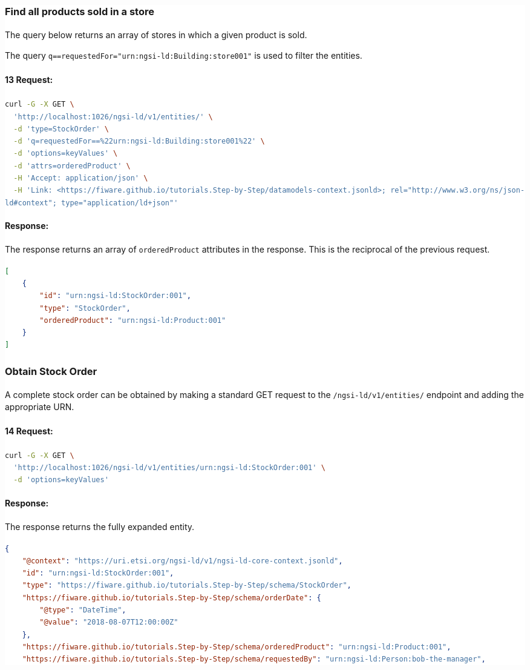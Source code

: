 ### Find all products sold in a store

The query below returns an array of stores in which a given product is sold.

The query `q==requestedFor="urn:ngsi-ld:Building:store001"` is used to filter the entities.

#### 13 Request:

```bash
curl -G -X GET \
  'http://localhost:1026/ngsi-ld/v1/entities/' \
  -d 'type=StockOrder' \
  -d 'q=requestedFor==%22urn:ngsi-ld:Building:store001%22' \
  -d 'options=keyValues' \
  -d 'attrs=orderedProduct' \
  -H 'Accept: application/json' \
  -H 'Link: <https://fiware.github.io/tutorials.Step-by-Step/datamodels-context.jsonld>; rel="http://www.w3.org/ns/json-ld#context"; type="application/ld+json"'
```

#### Response:

The response returns an array of `orderedProduct` attributes in the response. This is the reciprocal of the previous
request.

```json
[
    {
        "id": "urn:ngsi-ld:StockOrder:001",
        "type": "StockOrder",
        "orderedProduct": "urn:ngsi-ld:Product:001"
    }
]
```

### Obtain Stock Order

A complete stock order can be obtained by making a standard GET request to the `/ngsi-ld/v1/entities/` endpoint and
adding the appropriate URN.

#### 14 Request:

```bash
curl -G -X GET \
  'http://localhost:1026/ngsi-ld/v1/entities/urn:ngsi-ld:StockOrder:001' \
  -d 'options=keyValues'
```

#### Response:

The response returns the fully expanded entity.

```json
{
    "@context": "https://uri.etsi.org/ngsi-ld/v1/ngsi-ld-core-context.jsonld",
    "id": "urn:ngsi-ld:StockOrder:001",
    "type": "https://fiware.github.io/tutorials.Step-by-Step/schema/StockOrder",
    "https://fiware.github.io/tutorials.Step-by-Step/schema/orderDate": {
        "@type": "DateTime",
        "@value": "2018-08-07T12:00:00Z"
    },
    "https://fiware.github.io/tutorials.Step-by-Step/schema/orderedProduct": "urn:ngsi-ld:Product:001",
    "https://fiware.github.io/tutorials.Step-by-Step/schema/requestedBy": "urn:ngsi-ld:Person:bob-the-manager",
```